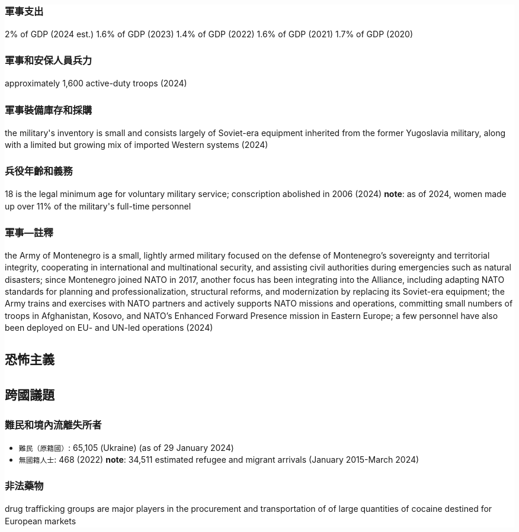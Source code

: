 ### 軍事支出
2% of GDP (2024 est.)
1.6% of GDP (2023)
1.4% of GDP (2022)
1.6% of GDP (2021)
1.7% of GDP (2020)

### 軍事和安保人員兵力
approximately 1,600 active-duty troops (2024)

### 軍事裝備庫存和採購
the military's inventory is small and consists largely of Soviet-era equipment inherited from the former Yugoslavia military, along with a limited but growing mix of imported Western systems (2024)

### 兵役年齡和義務
18 is the legal minimum age for voluntary military service; conscription abolished in 2006 (2024)
**note**:  as of 2024, women made up over 11% of the military's full-time personnel

### 軍事—註釋
the Army of Montenegro is a small, lightly armed military focused on the defense of Montenegro’s sovereignty and territorial integrity, cooperating in international and multinational security, and assisting civil authorities during emergencies such as natural disasters; since Montenegro joined NATO in 2017, another focus has been integrating into the Alliance, including adapting NATO standards for planning and professionalization, structural reforms, and modernization by replacing its Soviet-era equipment; the Army trains and exercises with NATO partners and actively supports NATO missions and operations, committing small numbers of troops in Afghanistan, Kosovo, and NATO’s Enhanced Forward Presence mission in Eastern Europe; a few personnel have also been deployed on EU- and UN-led operations (2024)

## 恐怖主義

## 跨國議題

### 難民和境內流離失所者
- `難民（原籍國）`: 65,105 (Ukraine) (as of 29 January 2024)
- `無國籍人士`: 468 (2022)
**note**:  34,511 estimated refugee and migrant arrivals (January 2015-March 2024)

### 非法藥物
drug trafficking groups are major players in the procurement and transportation of of large quantities of cocaine destined for European markets

